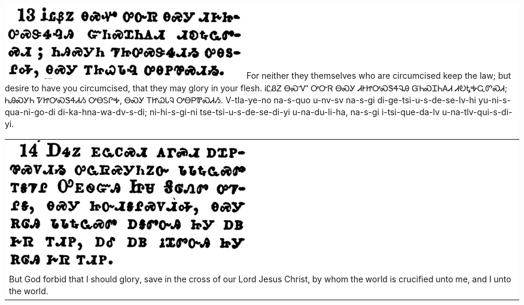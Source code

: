 <td><a href="090613.png"><img src="090613.png" width="400" /></a></td>
</tr>
<tr class="even">
<td>For neither they themselves who are circumcised keep the law; but desire to have you circumcised, that they may glory in your flesh.</td>
</tr>
<tr class="odd">
<td>ᎥᏝᏰᏃ ᎾᏍᏉ ᎤᏅᏒ ᎾᏍᎩ ᏗᎨᏥᎤᏍᏕᏎᎸᎯ ᏳᏂᏍᏆᏂᎪᏗ ᏗᎧᎿᎭᏩᏛᏍᏗ; ᏂᎯᏍᎩᏂ ᏤᏥᎤᏍᏕᏎᏗᏱ ᎤᎾᏚᎵᎭ, ᎾᏍᎩ ᎢᏥᏇᏓᎸ ᎤᎾᏢᏈᏍᏗᏱ.</td>
</tr>
<tr class="even">
<td>V-tla-ye-no na-s-quo u-nv-sv na-s-gi di-ge-tsi-u-s-de-se-lv-hi yu-ni-s-qua-ni-go-di di-ka-hna-wa-dv-s-di; ni-hi-s-gi-ni tse-tsi-u-s-de-se-di-yi u-na-du-li-ha, na-s-gi i-tsi-que-da-lv u-na-tlv-qui-s-di-yi.</td>
</tr>
</tbody>
</table>

<table>
<tbody>
<tr class="odd">
<td><a href="090614.png"><img src="090614.png" width="400" /></a></td>
</tr>
<tr class="even">
<td>But God forbid that I should glory, save in the cross of our Lord Jesus Christ, by whom the world is crucified unto me, and I unto the world.</td>
</tr>
<tr class="odd">